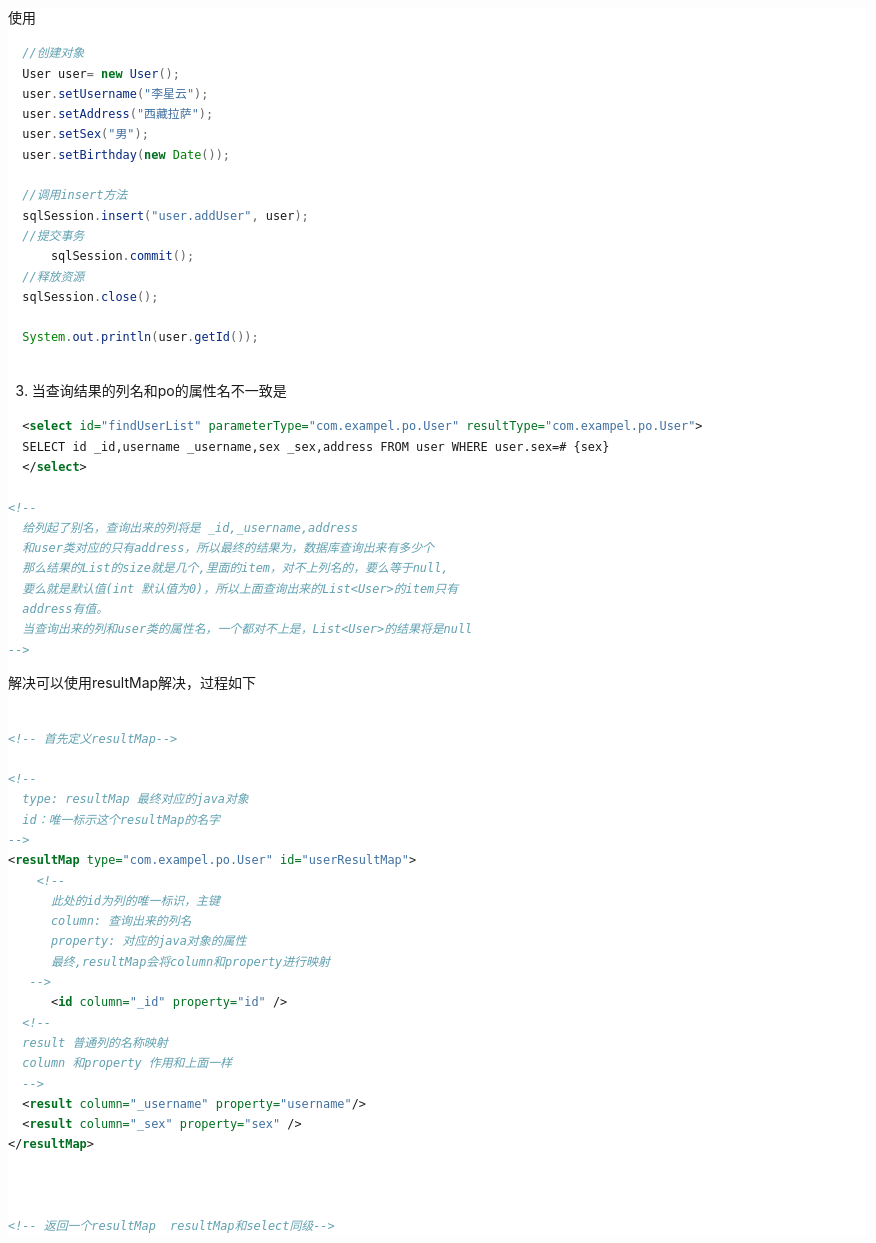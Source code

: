    使用
  
  ```java
    //创建对象
    User user= new User();
    user.setUsername("李星云");
    user.setAddress("西藏拉萨");
    user.setSex("男");
    user.setBirthday(new Date());
    
    //调用insert方法
    sqlSession.insert("user.addUser", user);
    //提交事务
		sqlSession.commit();
    //释放资源
    sqlSession.close();
    
    System.out.println(user.getId());
    
  ``` 
  
  3. 当查询结果的列名和po的属性名不一致是
  
  ```xml
    <select id="findUserList" parameterType="com.exampel.po.User" resultType="com.exampel.po.User">
	SELECT id _id,username _username,sex _sex,address FROM user WHERE user.sex=# {sex}
    </select>
  
  <!--
    给列起了别名，查询出来的列将是 _id,_username,address
    和user类对应的只有address，所以最终的结果为，数据库查询出来有多少个
    那么结果的List的size就是几个,里面的item，对不上列名的，要么等于null,
    要么就是默认值(int 默认值为0)，所以上面查询出来的List<User>的item只有
    address有值。
    当查询出来的列和user类的属性名，一个都对不上是，List<User>的结果将是null
  -->
  ```
  
解决可以使用resultMap解决，过程如下
  ```xml
  
  <!-- 首先定义resultMap-->
  
  <!-- 
	type: resultMap 最终对应的java对象
	id：唯一标示这个resultMap的名字
 -->
  <resultMap type="com.exampel.po.User" id="userResultMap">
	  <!-- 
		此处的id为列的唯一标识，主键
		column: 查询出来的列名
		property: 对应的java对象的属性
		最终,resultMap会将column和property进行映射 
	 -->
		<id column="_id" property="id" />
    <!-- 
	result 普通列的名称映射
	column 和property 作用和上面一样
    -->
	<result column="_username" property="username"/>
	<result column="_sex" property="sex" />
  </resultMap>
  
  
  
  <!-- 返回一个resultMap  resultMap和select同级-->
  ```